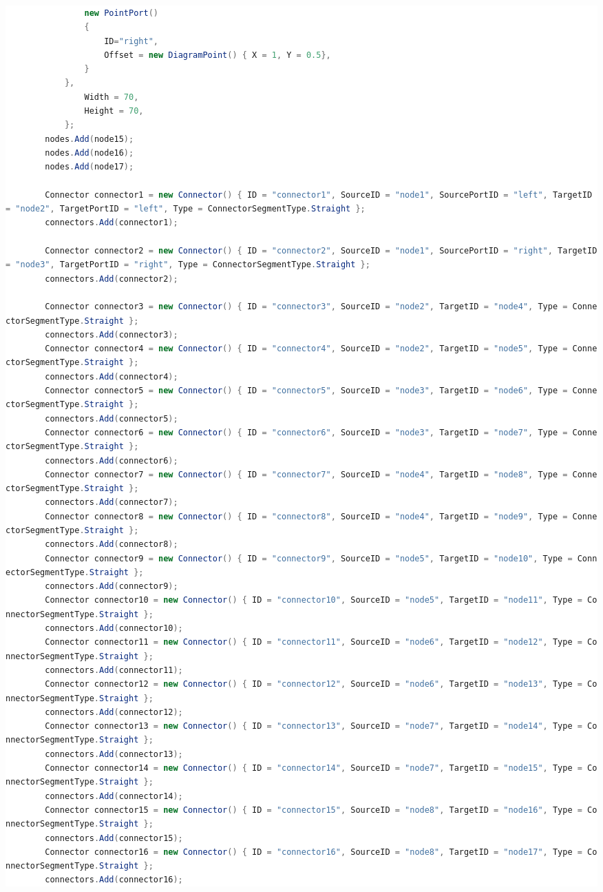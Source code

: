 ```csharp
                new PointPort()
                {
                    ID="right",
                    Offset = new DiagramPoint() { X = 1, Y = 0.5},
                }
            },
                Width = 70,
                Height = 70,
            };
        nodes.Add(node15);
        nodes.Add(node16);
        nodes.Add(node17);

        Connector connector1 = new Connector() { ID = "connector1", SourceID = "node1", SourcePortID = "left", TargetID = "node2", TargetPortID = "left", Type = ConnectorSegmentType.Straight };
        connectors.Add(connector1);

        Connector connector2 = new Connector() { ID = "connector2", SourceID = "node1", SourcePortID = "right", TargetID = "node3", TargetPortID = "right", Type = ConnectorSegmentType.Straight };
        connectors.Add(connector2);

        Connector connector3 = new Connector() { ID = "connector3", SourceID = "node2", TargetID = "node4", Type = ConnectorSegmentType.Straight };
        connectors.Add(connector3);
        Connector connector4 = new Connector() { ID = "connector4", SourceID = "node2", TargetID = "node5", Type = ConnectorSegmentType.Straight };
        connectors.Add(connector4);
        Connector connector5 = new Connector() { ID = "connector5", SourceID = "node3", TargetID = "node6", Type = ConnectorSegmentType.Straight };
        connectors.Add(connector5);
        Connector connector6 = new Connector() { ID = "connector6", SourceID = "node3", TargetID = "node7", Type = ConnectorSegmentType.Straight };
        connectors.Add(connector6);
        Connector connector7 = new Connector() { ID = "connector7", SourceID = "node4", TargetID = "node8", Type = ConnectorSegmentType.Straight };
        connectors.Add(connector7);
        Connector connector8 = new Connector() { ID = "connector8", SourceID = "node4", TargetID = "node9", Type = ConnectorSegmentType.Straight };
        connectors.Add(connector8);
        Connector connector9 = new Connector() { ID = "connector9", SourceID = "node5", TargetID = "node10", Type = ConnectorSegmentType.Straight };
        connectors.Add(connector9);
        Connector connector10 = new Connector() { ID = "connector10", SourceID = "node5", TargetID = "node11", Type = ConnectorSegmentType.Straight };
        connectors.Add(connector10);
        Connector connector11 = new Connector() { ID = "connector11", SourceID = "node6", TargetID = "node12", Type = ConnectorSegmentType.Straight };
        connectors.Add(connector11);
        Connector connector12 = new Connector() { ID = "connector12", SourceID = "node6", TargetID = "node13", Type = ConnectorSegmentType.Straight };
        connectors.Add(connector12);
        Connector connector13 = new Connector() { ID = "connector13", SourceID = "node7", TargetID = "node14", Type = ConnectorSegmentType.Straight };
        connectors.Add(connector13);
        Connector connector14 = new Connector() { ID = "connector14", SourceID = "node7", TargetID = "node15", Type = ConnectorSegmentType.Straight };
        connectors.Add(connector14);
        Connector connector15 = new Connector() { ID = "connector15", SourceID = "node8", TargetID = "node16", Type = ConnectorSegmentType.Straight };
        connectors.Add(connector15);
        Connector connector16 = new Connector() { ID = "connector16", SourceID = "node8", TargetID = "node17", Type = ConnectorSegmentType.Straight };
        connectors.Add(connector16);
```